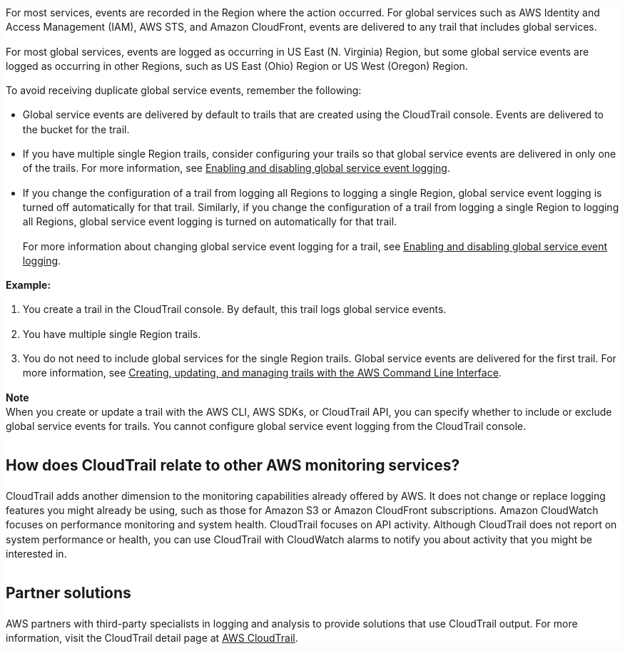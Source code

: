 For most services, events are recorded in the Region where the action occurred\. For global services such as AWS Identity and Access Management \(IAM\), AWS STS, and Amazon CloudFront, events are delivered to any trail that includes global services\.

For most global services, events are logged as occurring in US East \(N\. Virginia\) Region, but some global service events are logged as occurring in other Regions, such as US East \(Ohio\) Region or US West \(Oregon\) Region\.

To avoid receiving duplicate global service events, remember the following:
+ Global service events are delivered by default to trails that are created using the CloudTrail console\. Events are delivered to the bucket for the trail\.
+ If you have multiple single Region trails, consider configuring your trails so that global service events are delivered in only one of the trails\. For more information, see [Enabling and disabling global service event logging](cloudtrail-create-and-update-a-trail-by-using-the-aws-cli-update-trail.md#cloudtrail-create-and-update-a-trail-by-using-the-aws-cli-examples-gses)\. 
+ If you change the configuration of a trail from logging all Regions to logging a single Region, global service event logging is turned off automatically for that trail\. Similarly, if you change the configuration of a trail from logging a single Region to logging all Regions, global service event logging is turned on automatically for that trail\. 

  For more information about changing global service event logging for a trail, see [Enabling and disabling global service event logging](cloudtrail-create-and-update-a-trail-by-using-the-aws-cli-update-trail.md#cloudtrail-create-and-update-a-trail-by-using-the-aws-cli-examples-gses)\.

**Example:**

1. You create a trail in the CloudTrail console\. By default, this trail logs global service events\.

1. You have multiple single Region trails\.

1. You do not need to include global services for the single Region trails\. Global service events are delivered for the first trail\. For more information, see [Creating, updating, and managing trails with the AWS Command Line Interface](cloudtrail-create-and-update-a-trail-by-using-the-aws-cli.md)\.

**Note**  
When you create or update a trail with the AWS CLI, AWS SDKs, or CloudTrail API, you can specify whether to include or exclude global service events for trails\. You cannot configure global service event logging from the CloudTrail console\.

## How does CloudTrail relate to other AWS monitoring services?<a name="cloudtrail-concepts-other-aws-monitoring-services"></a>

CloudTrail adds another dimension to the monitoring capabilities already offered by AWS\. It does not change or replace logging features you might already be using, such as those for Amazon S3 or Amazon CloudFront subscriptions\. Amazon CloudWatch focuses on performance monitoring and system health\. CloudTrail focuses on API activity\. Although CloudTrail does not report on system performance or health, you can use CloudTrail with CloudWatch alarms to notify you about activity that you might be interested in\. 

## Partner solutions<a name="cloudtrail-concepts-partner-solutions"></a>

AWS partners with third\-party specialists in logging and analysis to provide solutions that use CloudTrail output\. For more information, visit the CloudTrail detail page at [AWS CloudTrail](https://aws.amazon.com/cloudtrail)\.